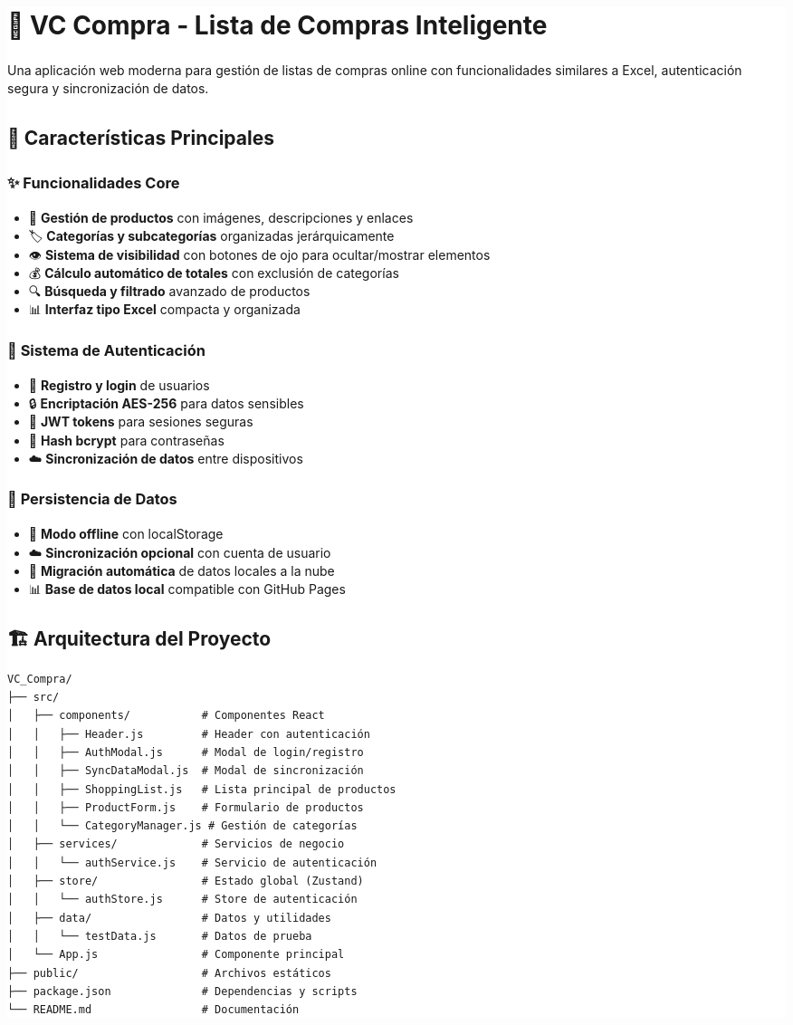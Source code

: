 # 🛒 VC Compra - Lista de Compras Inteligente

Una aplicación web moderna para gestión de listas de compras online con funcionalidades similares a Excel, autenticación segura y sincronización de datos.

## 🚀 Características Principales

### ✨ **Funcionalidades Core**
- 📝 **Gestión de productos** con imágenes, descripciones y enlaces
- 🏷️ **Categorías y subcategorías** organizadas jerárquicamente
- 👁️ **Sistema de visibilidad** con botones de ojo para ocultar/mostrar elementos
- 💰 **Cálculo automático de totales** con exclusión de categorías
- 🔍 **Búsqueda y filtrado** avanzado de productos
- 📊 **Interfaz tipo Excel** compacta y organizada

### 🔐 **Sistema de Autenticación**
- 👤 **Registro y login** de usuarios
- 🔒 **Encriptación AES-256** para datos sensibles
- 🎫 **JWT tokens** para sesiones seguras
- 🔑 **Hash bcrypt** para contraseñas
- ☁️ **Sincronización de datos** entre dispositivos

### 💾 **Persistencia de Datos**
- 📱 **Modo offline** con localStorage
- ☁️ **Sincronización opcional** con cuenta de usuario
- 🔄 **Migración automática** de datos locales a la nube
- 📊 **Base de datos local** compatible con GitHub Pages

## 🏗️ Arquitectura del Proyecto

```
VC_Compra/
├── src/
│   ├── components/           # Componentes React
│   │   ├── Header.js         # Header con autenticación
│   │   ├── AuthModal.js      # Modal de login/registro
│   │   ├── SyncDataModal.js  # Modal de sincronización
│   │   ├── ShoppingList.js   # Lista principal de productos
│   │   ├── ProductForm.js    # Formulario de productos
│   │   └── CategoryManager.js # Gestión de categorías
│   ├── services/             # Servicios de negocio
│   │   └── authService.js    # Servicio de autenticación
│   ├── store/                # Estado global (Zustand)
│   │   └── authStore.js      # Store de autenticación
│   ├── data/                 # Datos y utilidades
│   │   └── testData.js       # Datos de prueba
│   └── App.js                # Componente principal
├── public/                   # Archivos estáticos
├── package.json              # Dependencias y scripts
└── README.md                 # Documentación
```
